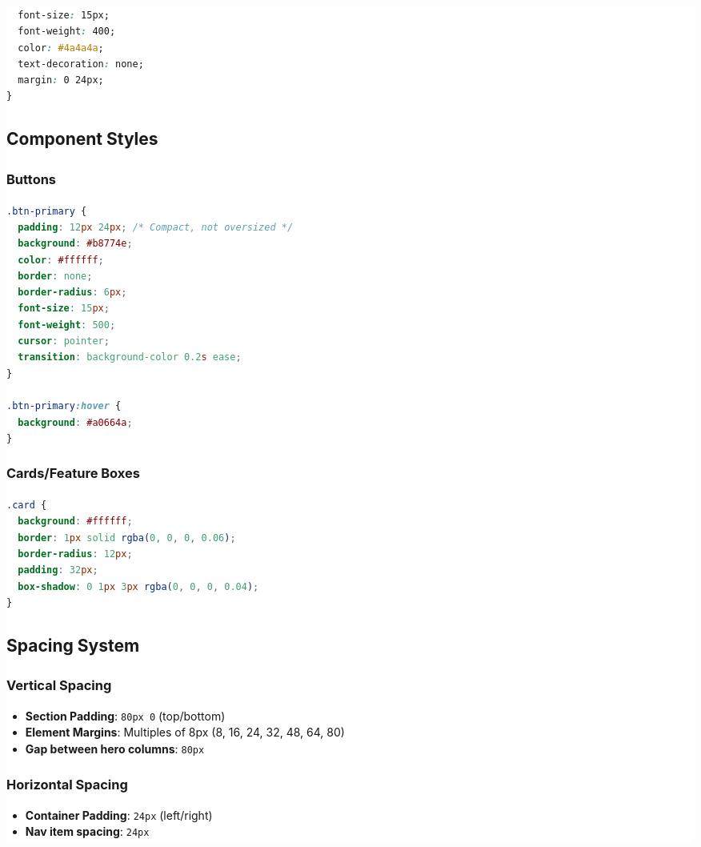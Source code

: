 ```css
  font-size: 15px;
  font-weight: 400;
  color: #4a4a4a;
  text-decoration: none;
  margin: 0 24px;
}
```

## Component Styles

### Buttons
```css
.btn-primary {
  padding: 12px 24px; /* Compact, not oversized */
  background: #b8774e;
  color: #ffffff;
  border: none;
  border-radius: 6px;
  font-size: 15px;
  font-weight: 500;
  cursor: pointer;
  transition: background-color 0.2s ease;
}

.btn-primary:hover {
  background: #a0664a;
}
```

### Cards/Feature Boxes
```css
.card {
  background: #ffffff;
  border: 1px solid rgba(0, 0, 0, 0.06);
  border-radius: 12px;
  padding: 32px;
  box-shadow: 0 1px 3px rgba(0, 0, 0, 0.04);
}
```

## Spacing System

### Vertical Spacing
- **Section Padding**: `80px 0` (top/bottom)
- **Element Margins**: Multiples of 8px (8, 16, 24, 32, 48, 64, 80)
- **Gap between hero columns**: `80px`

### Horizontal Spacing
- **Container Padding**: `24px` (left/right)
- **Nav item spacing**: `24px`
